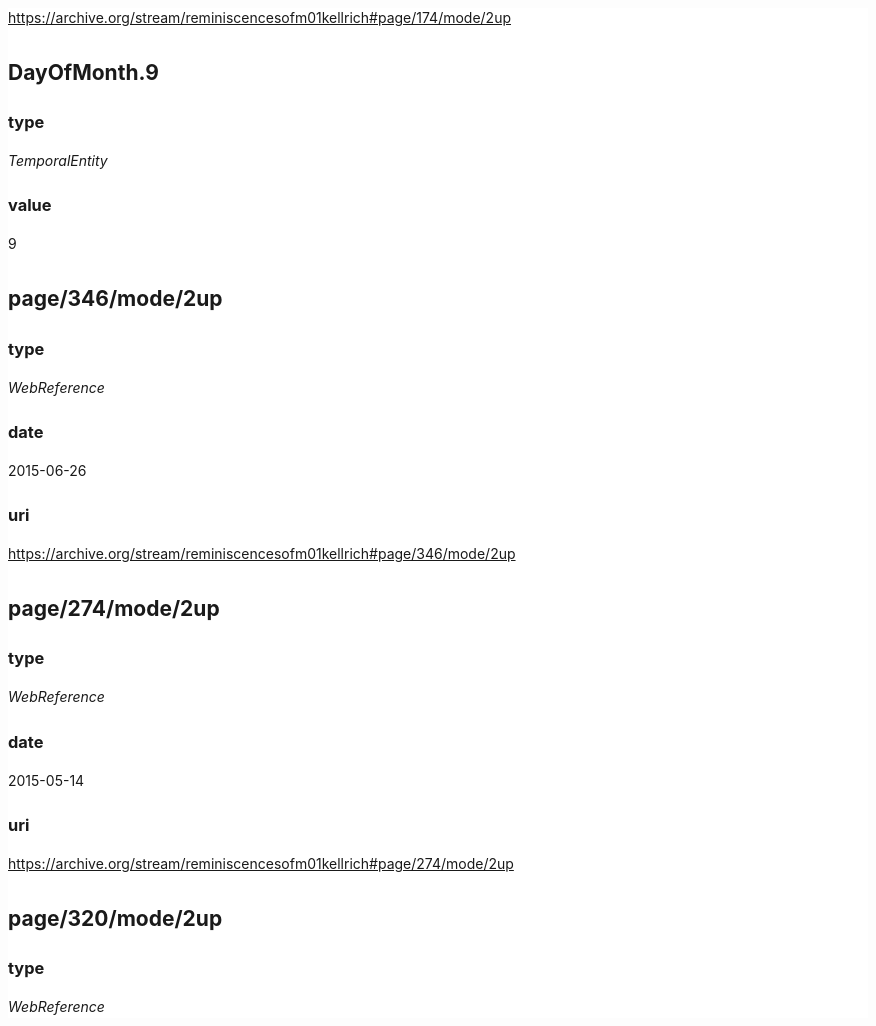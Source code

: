 
https://archive.org/stream/reminiscencesofm01kellrich#page/174/mode/2up

## DayOfMonth.9

### type


*TemporalEntity*

### value


9

## page/346/mode/2up

### type


*WebReference*

### date


2015-06-26

### uri


https://archive.org/stream/reminiscencesofm01kellrich#page/346/mode/2up

## page/274/mode/2up

### type


*WebReference*

### date


2015-05-14

### uri


https://archive.org/stream/reminiscencesofm01kellrich#page/274/mode/2up

## page/320/mode/2up

### type


*WebReference*
